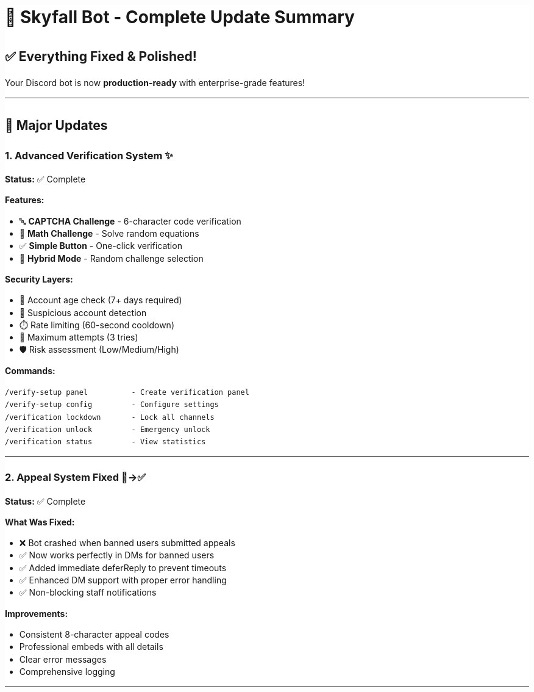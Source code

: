 # 🎉 Skyfall Bot - Complete Update Summary

## ✅ Everything Fixed & Polished!

Your Discord bot is now **production-ready** with enterprise-grade features!

---

## 🚀 Major Updates

### **1. Advanced Verification System** ✨
**Status:** ✅ Complete

**Features:**
- 🔤 **CAPTCHA Challenge** - 6-character code verification
- 🧮 **Math Challenge** - Solve random equations
- ✅ **Simple Button** - One-click verification
- 🎲 **Hybrid Mode** - Random challenge selection

**Security Layers:**
- 📅 Account age check (7+ days required)
- 🤖 Suspicious account detection
- ⏱️ Rate limiting (60-second cooldown)
- 🎯 Maximum attempts (3 tries)
- 🛡️ Risk assessment (Low/Medium/High)

**Commands:**
```
/verify-setup panel          - Create verification panel
/verify-setup config         - Configure settings
/verification lockdown       - Lock all channels
/verification unlock         - Emergency unlock
/verification status         - View statistics
```

---

### **2. Appeal System Fixed** 🐛→✅
**Status:** ✅ Complete

**What Was Fixed:**
- ❌ Bot crashed when banned users submitted appeals
- ✅ Now works perfectly in DMs for banned users
- ✅ Added immediate deferReply to prevent timeouts
- ✅ Enhanced DM support with proper error handling
- ✅ Non-blocking staff notifications

**Improvements:**
- Consistent 8-character appeal codes
- Professional embeds with all details
- Clear error messages
- Comprehensive logging

---